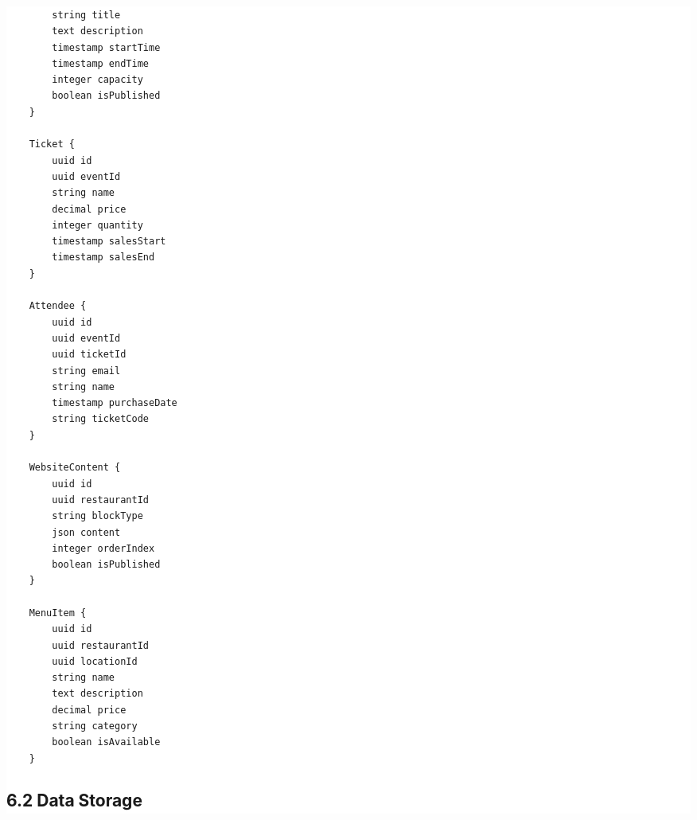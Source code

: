 ```mermaid
        string title
        text description
        timestamp startTime
        timestamp endTime
        integer capacity
        boolean isPublished
    }
    
    Ticket {
        uuid id
        uuid eventId
        string name
        decimal price
        integer quantity
        timestamp salesStart
        timestamp salesEnd
    }
    
    Attendee {
        uuid id
        uuid eventId
        uuid ticketId
        string email
        string name
        timestamp purchaseDate
        string ticketCode
    }
    
    WebsiteContent {
        uuid id
        uuid restaurantId
        string blockType
        json content
        integer orderIndex
        boolean isPublished
    }
    
    MenuItem {
        uuid id
        uuid restaurantId
        uuid locationId
        string name
        text description
        decimal price
        string category
        boolean isAvailable
    }
```

## 6.2 Data Storage
